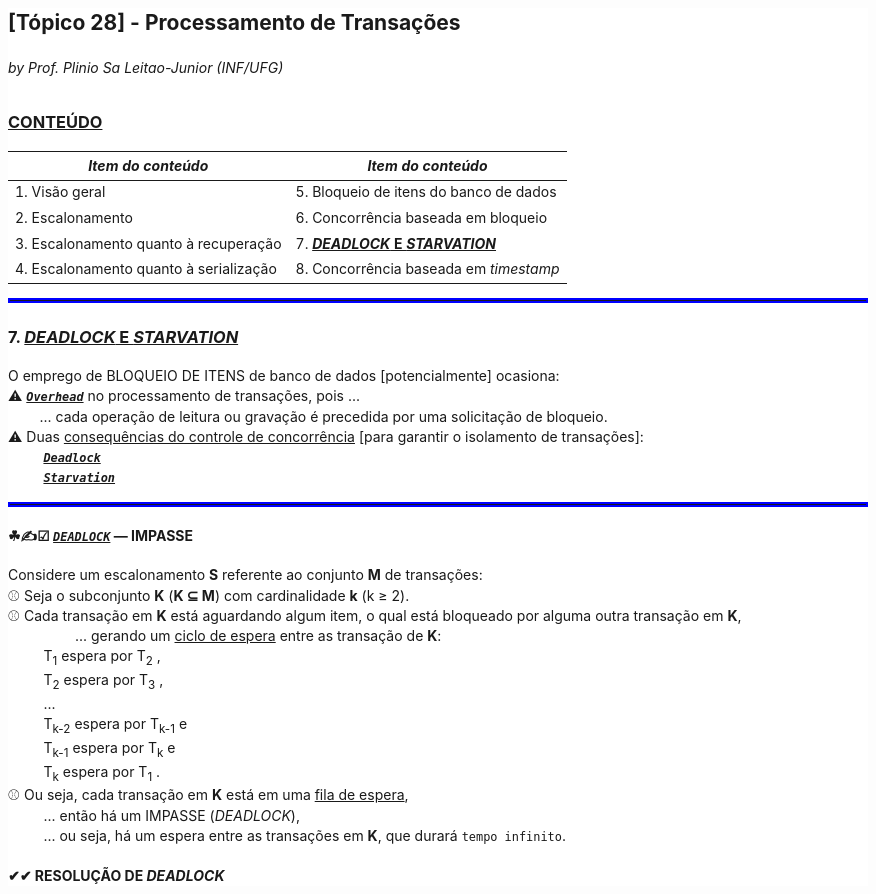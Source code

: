 ## [Tópico 28] - Processamento de Transações
###### *by Prof. Plinio Sa Leitao-Junior (INF/UFG)*

### <ins>CONTEÚDO</ins>

|_Item do conteúdo_|_Item do conteúdo_|
|-|-|
|1. Visão geral|5. Bloqueio de itens do banco de dados|
|2. Escalonamento|6. Concorrência baseada em bloqueio|
|3. Escalonamento quanto à recuperação|7. <ins>**_DEADLOCK_ E _STARVATION_**</ins>|
|4. Escalonamento quanto à serialização|8. Concorrência baseada em _timestamp_|

<hr style="border:2px solid blue">

### 7. <ins>_DEADLOCK_ E _STARVATION_</ins>

O emprego de BLOQUEIO DE ITENS de banco de dados [potencialmente] ocasiona:<br>
&#9888; <ins>**_`Overhead`_**</ins> no processamento de transações, pois ...<br>
&nbsp;&nbsp;&nbsp;&nbsp;&nbsp;&nbsp;&nbsp;&nbsp;... cada operação de leitura ou gravação é precedida por uma solicitação de bloqueio.<br>
&#9888; Duas <ins>consequências do controle de concorrência</ins> [para garantir o isolamento de transações]:<br>
&nbsp;&nbsp;&nbsp;&nbsp;&nbsp;&nbsp;&nbsp;&nbsp; <ins>**_`Deadlock`_**</ins><br>
&nbsp;&nbsp;&nbsp;&nbsp;&nbsp;&nbsp;&nbsp;&nbsp; <ins>**_`Starvation`_**</ins>

<hr style="border:2px solid blue">

#### &#9752;&#x270D;&#9745; <ins>_`DEADLOCK`_</ins> &#8212; IMPASSE

Considere um escalonamento **S** referente ao conjunto **M** de transações:<br>
&#9918; Seja o subconjunto **K** (**K &#8838; M**) com cardinalidade **k** (k &#8805; 2).<br>
&#9918; Cada transação em **K** está aguardando algum item, o qual está bloqueado por alguma outra transação em **K**,<br>
&nbsp;&nbsp;&nbsp;&nbsp;&nbsp;&nbsp;&nbsp;&nbsp;&nbsp;&nbsp;&nbsp;&nbsp;&nbsp;&nbsp;&nbsp;&nbsp; ... gerando um <ins>ciclo de espera</ins> entre as transação de **K**:<br>
&nbsp;&nbsp;&nbsp;&nbsp;&nbsp;&nbsp;&nbsp;&nbsp; T<sub>1</sub> espera por T<sub>2</sub> ,<br>
&nbsp;&nbsp;&nbsp;&nbsp;&nbsp;&nbsp;&nbsp;&nbsp; T<sub>2</sub> espera por T<sub>3</sub> ,<br>
&nbsp;&nbsp;&nbsp;&nbsp;&nbsp;&nbsp;&nbsp;&nbsp; ...<br>
&nbsp;&nbsp;&nbsp;&nbsp;&nbsp;&nbsp;&nbsp;&nbsp; T<sub>k-2</sub> espera por T<sub>k-1</sub> e<br>
&nbsp;&nbsp;&nbsp;&nbsp;&nbsp;&nbsp;&nbsp;&nbsp; T<sub>k-1</sub> espera por T<sub>k</sub> e<br>
&nbsp;&nbsp;&nbsp;&nbsp;&nbsp;&nbsp;&nbsp;&nbsp; T<sub>k</sub> espera por T<sub>1</sub> .<br>
&#9918; Ou seja, cada transação em **K** está em uma <ins>fila de espera</ins>,<br>
&nbsp;&nbsp;&nbsp;&nbsp;&nbsp;&nbsp;&nbsp;&nbsp; ... então há um IMPASSE (_DEADLOCK_),<br>
&nbsp;&nbsp;&nbsp;&nbsp;&nbsp;&nbsp;&nbsp;&nbsp; ... ou seja, há um espera entre as transações em **K**, que durará `tempo infinito`.

#### &#10004;&#10004; RESOLUÇÃO DE _DEADLOCK_
